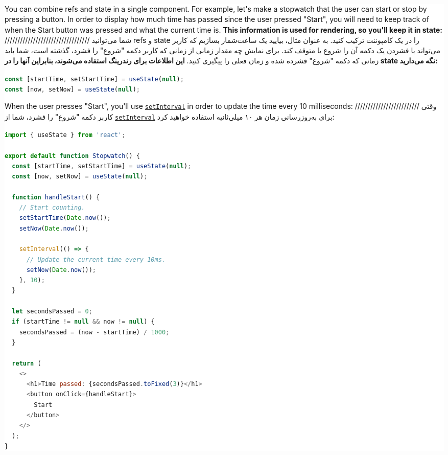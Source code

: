 You can combine refs and state in a single component. For example, let's make a stopwatch that the user can start or stop by pressing a button. In order to display how much time has passed since the user pressed "Start", you will need to keep track of when the Start button was pressed and what the current time is. **This information is used for rendering, so you'll keep it in state:**
/////////////////////////////////
شما می‌توانید refs و state را در یک کامپوننت ترکیب کنید. به عنوان مثال، بیایید یک ساعت‌شمار بسازیم که کاربر می‌تواند با فشردن یک دکمه آن را شروع یا متوقف کند. برای نمایش چه مقدار زمانی از زمانی که کاربر دکمه "شروع" را فشرد، گذشته است، شما باید زمانی که دکمه "شروع" فشرده شده و زمان فعلی را پیگیری کنید. **این اطلاعات برای رندرینگ استفاده می‌شوند، بنابراین آنها را در state نگه می‌دارید:**

```js
const [startTime, setStartTime] = useState(null);
const [now, setNow] = useState(null);
```
When the user presses "Start", you'll use [`setInterval`](https://developer.mozilla.org/docs/Web/API/setInterval) in order to update the time every 10 milliseconds:
/////////////////////////
وقتی کاربر دکمه "شروع" را فشرد، شما از [`setInterval`](https://developer.mozilla.org/docs/Web/API/setInterval) برای به‌روزرسانی زمان هر ۱۰ میلی‌ثانیه استفاده خواهید کرد:


<Sandpack>

```js
import { useState } from 'react';

export default function Stopwatch() {
  const [startTime, setStartTime] = useState(null);
  const [now, setNow] = useState(null);

  function handleStart() {
    // Start counting.
    setStartTime(Date.now());
    setNow(Date.now());

    setInterval(() => {
      // Update the current time every 10ms.
      setNow(Date.now());
    }, 10);
  }

  let secondsPassed = 0;
  if (startTime != null && now != null) {
    secondsPassed = (now - startTime) / 1000;
  }

  return (
    <>
      <h1>Time passed: {secondsPassed.toFixed(3)}</h1>
      <button onClick={handleStart}>
        Start
      </button>
    </>
  );
}
```
